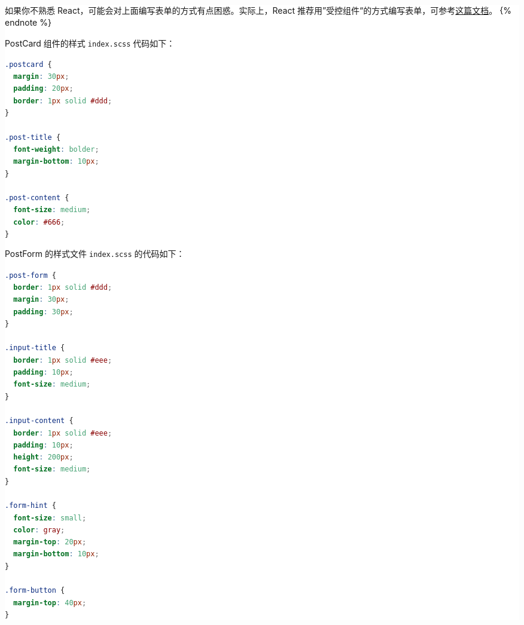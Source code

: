 如果你不熟悉 React，可能会对上面编写表单的方式有点困惑。实际上，React 推荐用”受控组件“的方式编写表单，可参考[这篇文档](https://zh-hans.reactjs.org/docs/forms.html)。
{% endnote %}

PostCard 组件的样式 `index.scss` 代码如下：

```scss src/components/PostCard/index.scss https://github.com/tuture-dev/ultra-club/blob/102299e/src/components/PostCard/index.scss 查看完整代码
.postcard {
  margin: 30px;
  padding: 20px;
  border: 1px solid #ddd;
}

.post-title {
  font-weight: bolder;
  margin-bottom: 10px;
}

.post-content {
  font-size: medium;
  color: #666;
}
```

PostForm 的样式文件 `index.scss` 的代码如下：

```scss src/components/PostForm/index.scss https://github.com/tuture-dev/ultra-club/blob/102299e/src/components/PostForm/index.scss 查看完整代码
.post-form {
  border: 1px solid #ddd;
  margin: 30px;
  padding: 30px;
}

.input-title {
  border: 1px solid #eee;
  padding: 10px;
  font-size: medium;
}

.input-content {
  border: 1px solid #eee;
  padding: 10px;
  height: 200px;
  font-size: medium;
}

.form-hint {
  font-size: small;
  color: gray;
  margin-top: 20px;
  margin-bottom: 10px;
}

.form-button {
  margin-top: 40px;
}
```
